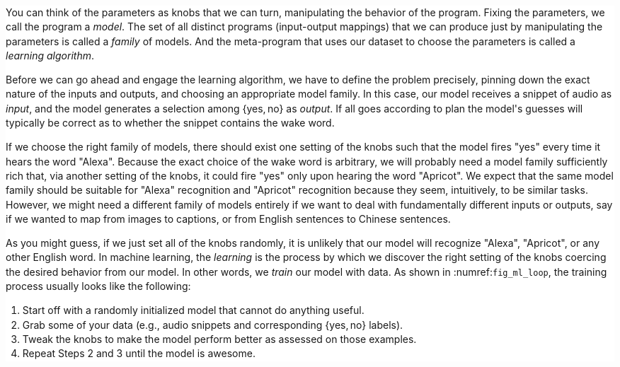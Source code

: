 You can think of the parameters as knobs that we can turn,
manipulating the behavior of the program.
Fixing the parameters, we call the program a *model*.
The set of all distinct programs (input-output mappings)
that we can produce just by manipulating the parameters
is called a *family* of models.
And the meta-program that uses our dataset
to choose the parameters is called a *learning algorithm*.

Before we can go ahead and engage the learning algorithm,
we have to define the problem precisely,
pinning down the exact nature of the inputs and outputs,
and choosing an appropriate model family.
In this case,
our model receives a snippet of audio as *input*,
and the model
generates a selection among
$\{\text{yes}, \text{no}\}$ as *output*.
If all goes according to plan
the model's guesses will
typically be correct as to
whether the snippet contains the wake word.

If we choose the right family of models,
there should exist one setting of the knobs
such that the model fires "yes" every time it hears the word "Alexa".
Because the exact choice of the wake word is arbitrary,
we will probably need a model family sufficiently rich that,
via another setting of the knobs, it could fire "yes"
only upon hearing the word "Apricot".
We expect that the same model family should be suitable
for "Alexa" recognition and "Apricot" recognition
because they seem, intuitively, to be similar tasks.
However, we might need a different family of models entirely
if we want to deal with fundamentally different inputs or outputs,
say if we wanted to map from images to captions,
or from English sentences to Chinese sentences.

As you might guess, if we just set all of the knobs randomly,
it is unlikely that our model will recognize "Alexa",
"Apricot", or any other English word.
In machine learning,
the *learning* is the process
by which we discover the right setting of the knobs
coercing the desired behavior from our model.
In other words,
we *train* our model with data.
As shown in :numref:`fig_ml_loop`, the training process usually looks like the following:

1. Start off with a randomly initialized model that cannot do anything useful.
1. Grab some of your data (e.g., audio snippets and corresponding $\{\text{yes}, \text{no}\}$ labels).
1. Tweak the knobs to make the model perform better as assessed on those examples.
1. Repeat Steps 2 and 3 until the model is awesome.
